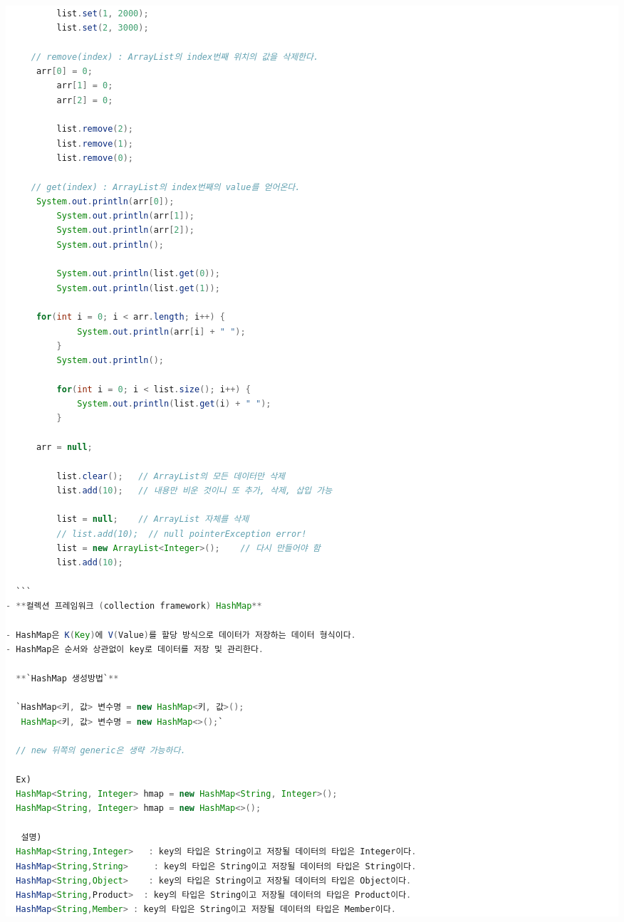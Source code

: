   ```java
    		list.set(1, 2000);
    		list.set(2, 3000);
    
       // remove(index) : ArrayList의 index번째 위치의 값을 삭제한다.
        arr[0] = 0;
    		arr[1] = 0;
    		arr[2] = 0;
    		
    		list.remove(2);
    		list.remove(1);
    		list.remove(0);
    
       // get(index) : ArrayList의 index번째의 value를 얻어온다.
        System.out.println(arr[0]);
    		System.out.println(arr[1]);
    		System.out.println(arr[2]);
    		System.out.println();
    		
    		System.out.println(list.get(0));
    		System.out.println(list.get(1));
    
        for(int i = 0; i < arr.length; i++) {
    			System.out.println(arr[i] + " ");
    		}
    		System.out.println();
    		
    		for(int i = 0; i < list.size(); i++) {
    			System.out.println(list.get(i) + " ");
    		}
        
        arr = null;
    		
    		list.clear();   // ArrayList의 모든 데이터만 삭제
    		list.add(10); 	// 내용만 비운 것이니 또 추가, 삭제, 삽입 가능 
    		
    		list = null;    // ArrayList 자체를 삭제
    		// list.add(10);  // null pointerException error!
    		list = new ArrayList<Integer>();	// 다시 만들어야 함
    		list.add(10);
    
    ```
- **컬렉션 프레임워크 (collection framework) HashMap**

  - HashMap은 K(Key)에 V(Value)를 할당 방식으로 데이터가 저장하는 데이터 형식이다.
  - HashMap은 순서와 상관없이 key로 데이터를 저장 및 관리한다.
    
    **`HashMap 생성방법`**
    
    `HashMap<키, 값> 변수명 = new HashMap<키, 값>();
     HashMap<키, 값> 변수명 = new HashMap<>();`						
    
    // new 뒤쪽의 generic은 생략 가능하다.
    
    Ex)
    HashMap<String, Integer> hmap = new HashMap<String, Integer>();
    HashMap<String, Integer> hmap = new HashMap<>();
    
     설명)
    HashMap<String,Integer>   : key의 타입은 String이고 저장될 데이터의 타입은 Integer이다.
    HashMap<String,String>     : key의 타입은 String이고 저장될 데이터의 타입은 String이다.
    HashMap<String,Object>    : key의 타입은 String이고 저장될 데이터의 타입은 Object이다.
    HashMap<String,Product>  : key의 타입은 String이고 저장될 데이터의 타입은 Product이다.
    HashMap<String,Member> : key의 타입은 String이고 저장될 데이터의 타입은 Member이다.
  ```